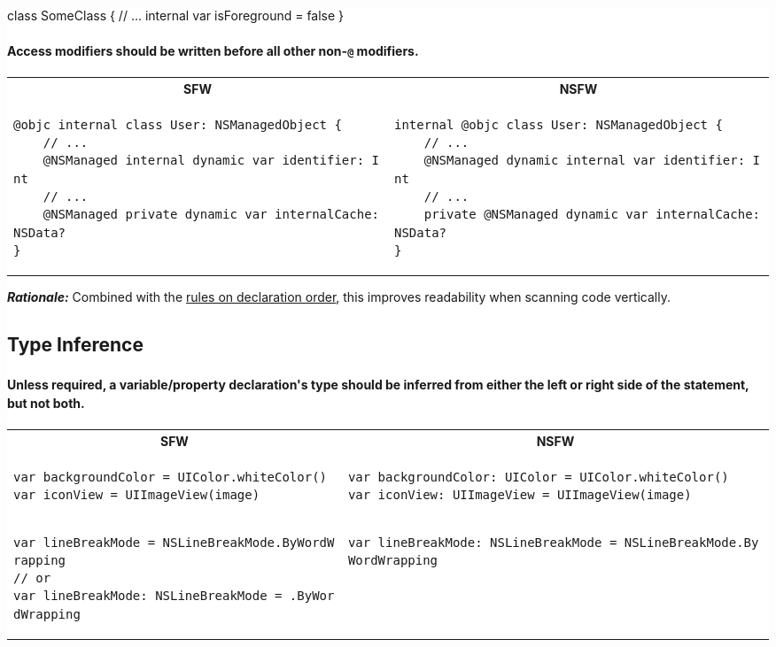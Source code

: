 class SomeClass {
    // ...
    internal var isForeground = false
}
</pre></td>
</table>


#### Access modifiers should be written before all other non-`@` modifiers.

<table>
<tr><th>SFW</th><th>NSFW</th></tr>
<tr>
<td><pre lang=swift>
@objc internal class User: NSManagedObject {
    // ...
    @NSManaged internal dynamic var identifier: Int
    // ...
    @NSManaged private dynamic var internalCache: NSData?
}
</pre></td>
<td><pre lang=swift>
internal @objc class User: NSManagedObject {
    // ...
    @NSManaged dynamic internal var identifier: Int
    // ...
    private @NSManaged dynamic var internalCache: NSData?
}
</pre></td>
</table>

***Rationale:*** Combined with the [rules on declaration order](#declaration-order), this improves readability when scanning code vertically.



## Type Inference

#### Unless required, a variable/property declaration's type should be inferred from either the left or right side of the statement, but not both.

<table>
<tr><th>SFW</th><th>NSFW</th></tr>
<tr>
<td><pre lang=swift>
var backgroundColor = UIColor.whiteColor()
var iconView = UIImageView(image)
</pre></td>
<td><pre lang=swift>
var backgroundColor: UIColor = UIColor.whiteColor()
var iconView: UIImageView = UIImageView(image)
</pre></td>
</tr>
<tr>
<td><pre lang=swift>
var lineBreakMode = NSLineBreakMode.ByWordWrapping
// or
var lineBreakMode: NSLineBreakMode = .ByWordWrapping
</pre></td>
<td><pre lang=swift>
var lineBreakMode: NSLineBreakMode = NSLineBreakMode.ByWordWrapping
</pre></td>
</tr>
</table>